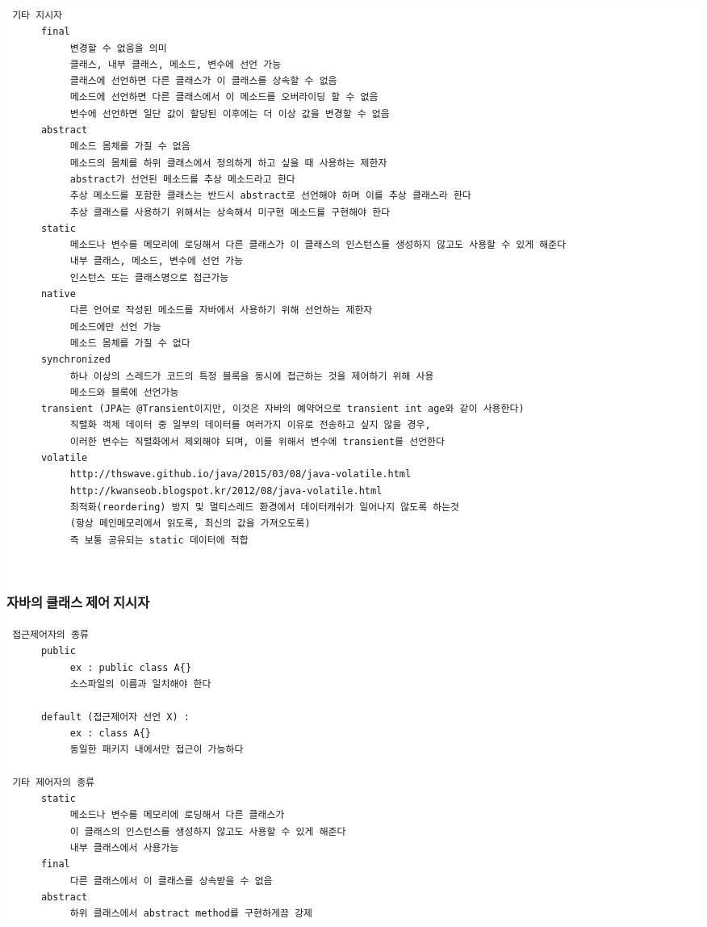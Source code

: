      기타 지시자
          final
               변경할 수 없음을 의미
               클래스, 내부 클래스, 메소드, 변수에 선언 가능
               클래스에 선언하면 다른 클래스가 이 클래스를 상속할 수 없음
               메소드에 선언하면 다른 클래스에서 이 메소드를 오버라이딩 할 수 없음
               변수에 선언하면 일단 값이 할당된 이후에는 더 이상 값을 변경할 수 없음
          abstract
               메소드 몸체를 가질 수 없음
               메소드의 몸체를 하위 클래스에서 정의하게 하고 싶을 때 사용하는 제한자
               abstract가 선언된 메소드를 추상 메소드라고 한다
               추상 메소드를 포함한 클래스는 반드시 abstract로 선언해야 하며 이를 추상 클래스라 한다
               추상 클래스를 사용하기 위해서는 상속해서 미구현 메소드를 구현해야 한다
          static  
               메소드나 변수를 메모리에 로딩해서 다른 클래스가 이 클래스의 인스턴스를 생성하지 않고도 사용할 수 있게 해준다
               내부 클래스, 메소드, 변수에 선언 가능
               인스턴스 또는 클래스명으로 접근가능
          native
               다른 언어로 작성된 메소드를 자바에서 사용하기 위해 선언하는 제한자
               메소드에만 선언 가능
               메소드 몸체를 가질 수 없다
          synchronized
               하나 이상의 스레드가 코드의 특정 블록을 동시에 접근하는 것을 제어하기 위해 사용
               메소드와 블록에 선언가능
          transient (JPA는 @Transient이지만, 이것은 자바의 예약어으로 transient int age와 같이 사용한다)
               직렬화 객체 데이터 중 일부의 데이터를 여러가지 이유로 전송하고 싶지 않을 경우,
               이러한 변수는 직렬화에서 제외해야 되며, 이를 위해서 변수에 transient를 선언한다
          volatile
               http://thswave.github.io/java/2015/03/08/java-volatile.html
               http://kwanseob.blogspot.kr/2012/08/java-volatile.html
               최적화(reordering) 방지 및 멀티스레드 환경에서 데이터캐쉬가 일어나지 않도록 하는것 
               (항상 메인메모리에서 읽도록, 최신의 값을 가져오도록)
               즉 보통 공유되는 static 데이터에 적합

<br/>

### 자바의 클래스 제어 지시자

     접근제어자의 종류
          public
               ex : public class A{}
               소스파일의 이름과 일치해야 한다

          default (접근제어자 선언 X) : 
               ex : class A{}
               동일한 패키지 내에서만 접근이 가능하다

     기타 제어자의 종류
          static
               메소드나 변수를 메모리에 로딩해서 다른 클래스가 
               이 클래스의 인스턴스를 생성하지 않고도 사용할 수 있게 해준다     
               내부 클래스에서 사용가능
          final
               다른 클래스에서 이 클래스를 상속받을 수 없음
          abstract
               하위 클래스에서 abstract method를 구현하게끔 강제
